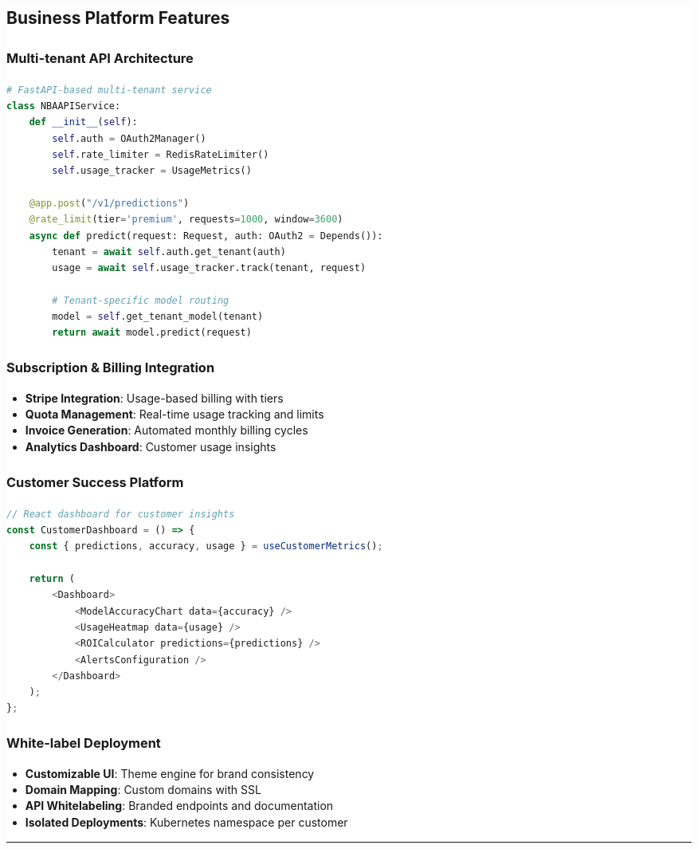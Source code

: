 ## Business Platform Features

### Multi-tenant API Architecture
```python
# FastAPI-based multi-tenant service
class NBAAPIService:
    def __init__(self):
        self.auth = OAuth2Manager()
        self.rate_limiter = RedisRateLimiter()
        self.usage_tracker = UsageMetrics()
    
    @app.post("/v1/predictions")
    @rate_limit(tier='premium', requests=1000, window=3600)
    async def predict(request: Request, auth: OAuth2 = Depends()):
        tenant = await self.auth.get_tenant(auth)
        usage = await self.usage_tracker.track(tenant, request)
        
        # Tenant-specific model routing
        model = self.get_tenant_model(tenant)
        return await model.predict(request)
```

### Subscription & Billing Integration
- **Stripe Integration**: Usage-based billing with tiers
- **Quota Management**: Real-time usage tracking and limits
- **Invoice Generation**: Automated monthly billing cycles
- **Analytics Dashboard**: Customer usage insights

### Customer Success Platform
```javascript
// React dashboard for customer insights
const CustomerDashboard = () => {
    const { predictions, accuracy, usage } = useCustomerMetrics();
    
    return (
        <Dashboard>
            <ModelAccuracyChart data={accuracy} />
            <UsageHeatmap data={usage} />
            <ROICalculator predictions={predictions} />
            <AlertsConfiguration />
        </Dashboard>
    );
};
```

### White-label Deployment
- **Customizable UI**: Theme engine for brand consistency
- **Domain Mapping**: Custom domains with SSL
- **API Whitelabeling**: Branded endpoints and documentation
- **Isolated Deployments**: Kubernetes namespace per customer

---